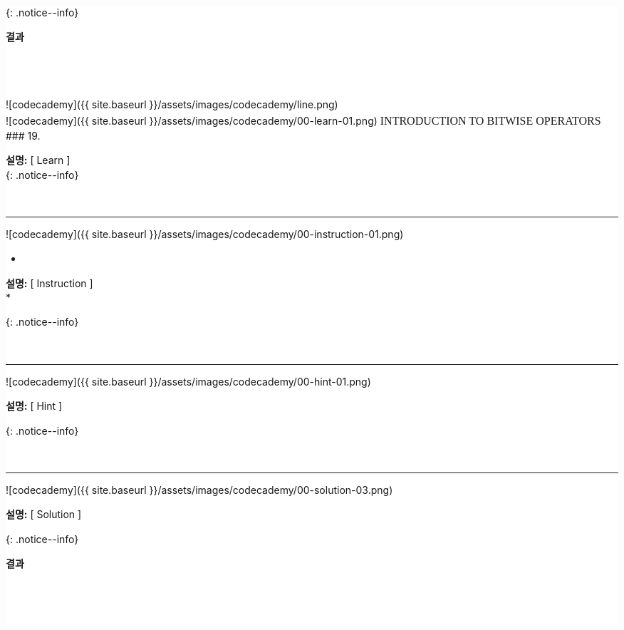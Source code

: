 {: .notice--info}


**결과**     
``` 
```   

<br>
<br>    
<br>    
![codecademy]({{ site.baseurl }}/assets/images/codecademy/line.png)
<br>
![codecademy]({{ site.baseurl }}/assets/images/codecademy/00-learn-01.png)    
<font size="3"  face="돋움">INTRODUCTION TO BITWISE OPERATORS</font> 
### 19.



**설명:** [ Learn ]     
{: .notice--info}


<br>
<hr/>


![codecademy]({{ site.baseurl }}/assets/images/codecademy/00-instruction-01.png)    

* 


**설명:** [ Instruction ]    
* 

{: .notice--info}


<br>
<hr/>


![codecademy]({{ site.baseurl }}/assets/images/codecademy/00-hint-01.png)    



**설명:** [ Hint ]     

{: .notice--info}

<br>
<hr/>


![codecademy]({{ site.baseurl }}/assets/images/codecademy/00-solution-03.png)    


```python
```

**설명:** [ Solution ]     

{: .notice--info}


**결과**     
``` 
```   


<br>
<br>    
<br>    
